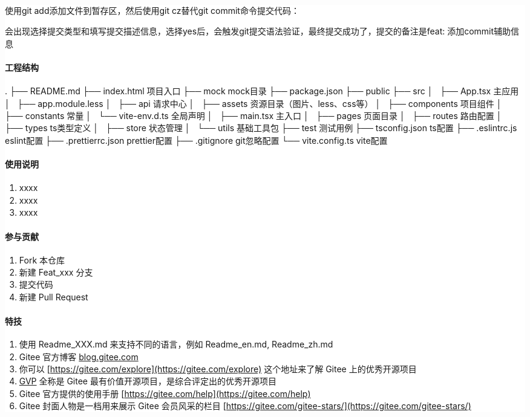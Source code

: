 使用git add添加文件到暂存区，然后使用git cz替代git commit命令提交代码：



会出现选择提交类型和填写提交描述信息，选择yes后，会触发git提交语法验证，最终提交成功了，提交的备注是feat: 添加commit辅助信息


#### 工程结构
.
├── README.md
├── index.html           项目入口
├── mock                 mock目录
├── package.json
├── public
├── src
│   ├── App.tsx          主应用
│   ├── app.module.less
│   ├── api              请求中心
│   ├── assets           资源目录（图片、less、css等）
│   ├── components       项目组件
│   ├── constants        常量
│   └── vite-env.d.ts    全局声明
│   ├── main.tsx         主入口
│   ├── pages            页面目录
│   ├── routes           路由配置
│   ├── types            ts类型定义
│   ├── store            状态管理
│   └── utils            基础工具包
├── test                 测试用例
├── tsconfig.json        ts配置
├── .eslintrc.js         eslint配置
├── .prettierrc.json     prettier配置
├── .gitignore           git忽略配置
└── vite.config.ts       vite配置

#### 使用说明

1.  xxxx
2.  xxxx
3.  xxxx

#### 参与贡献

1.  Fork 本仓库
2.  新建 Feat_xxx 分支
3.  提交代码
4.  新建 Pull Request


#### 特技

1.  使用 Readme\_XXX.md 来支持不同的语言，例如 Readme\_en.md, Readme\_zh.md
2.  Gitee 官方博客 [blog.gitee.com](https://blog.gitee.com)
3.  你可以 [https://gitee.com/explore](https://gitee.com/explore) 这个地址来了解 Gitee 上的优秀开源项目
4.  [GVP](https://gitee.com/gvp) 全称是 Gitee 最有价值开源项目，是综合评定出的优秀开源项目
5.  Gitee 官方提供的使用手册 [https://gitee.com/help](https://gitee.com/help)
6.  Gitee 封面人物是一档用来展示 Gitee 会员风采的栏目 [https://gitee.com/gitee-stars/](https://gitee.com/gitee-stars/)
